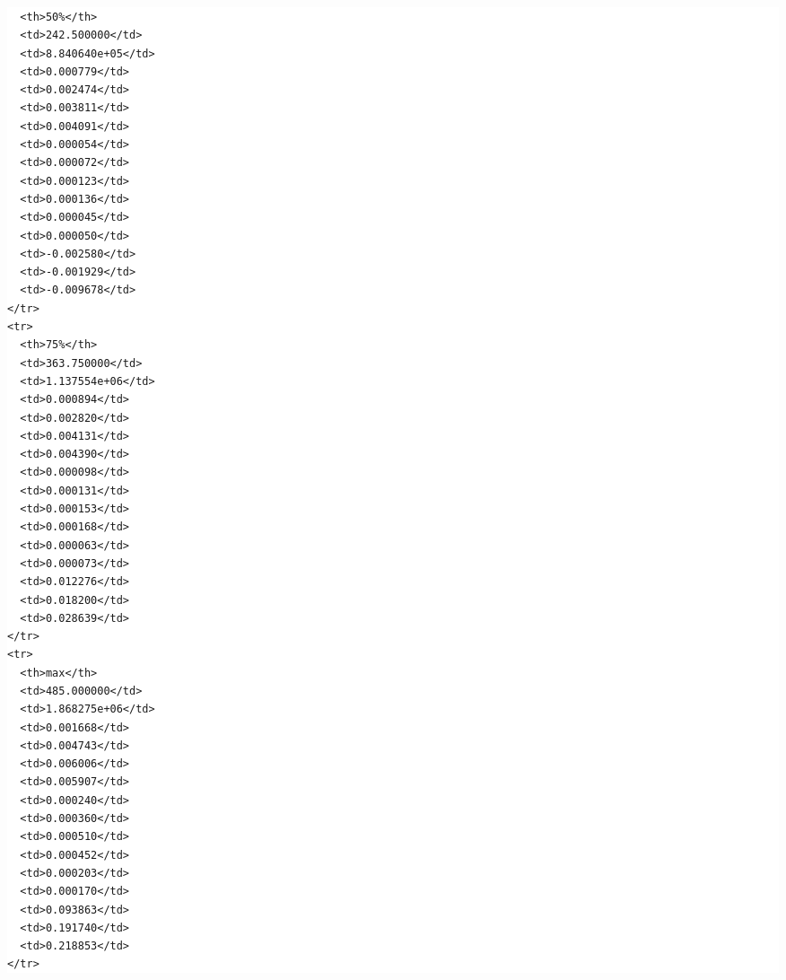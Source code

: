       <th>50%</th>
      <td>242.500000</td>
      <td>8.840640e+05</td>
      <td>0.000779</td>
      <td>0.002474</td>
      <td>0.003811</td>
      <td>0.004091</td>
      <td>0.000054</td>
      <td>0.000072</td>
      <td>0.000123</td>
      <td>0.000136</td>
      <td>0.000045</td>
      <td>0.000050</td>
      <td>-0.002580</td>
      <td>-0.001929</td>
      <td>-0.009678</td>
    </tr>
    <tr>
      <th>75%</th>
      <td>363.750000</td>
      <td>1.137554e+06</td>
      <td>0.000894</td>
      <td>0.002820</td>
      <td>0.004131</td>
      <td>0.004390</td>
      <td>0.000098</td>
      <td>0.000131</td>
      <td>0.000153</td>
      <td>0.000168</td>
      <td>0.000063</td>
      <td>0.000073</td>
      <td>0.012276</td>
      <td>0.018200</td>
      <td>0.028639</td>
    </tr>
    <tr>
      <th>max</th>
      <td>485.000000</td>
      <td>1.868275e+06</td>
      <td>0.001668</td>
      <td>0.004743</td>
      <td>0.006006</td>
      <td>0.005907</td>
      <td>0.000240</td>
      <td>0.000360</td>
      <td>0.000510</td>
      <td>0.000452</td>
      <td>0.000203</td>
      <td>0.000170</td>
      <td>0.093863</td>
      <td>0.191740</td>
      <td>0.218853</td>
    </tr>
  </tbody>
</table>
</div>
